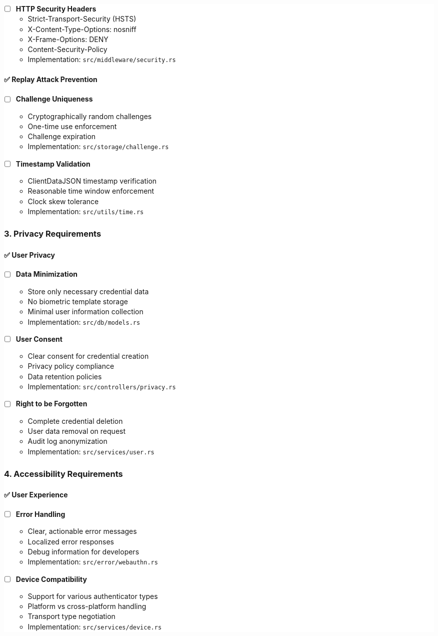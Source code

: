 - [ ] **HTTP Security Headers**
  - Strict-Transport-Security (HSTS)
  - X-Content-Type-Options: nosniff
  - X-Frame-Options: DENY
  - Content-Security-Policy
  - Implementation: `src/middleware/security.rs`

#### ✅ Replay Attack Prevention
- [ ] **Challenge Uniqueness**
  - Cryptographically random challenges
  - One-time use enforcement
  - Challenge expiration
  - Implementation: `src/storage/challenge.rs`

- [ ] **Timestamp Validation**
  - ClientDataJSON timestamp verification
  - Reasonable time window enforcement
  - Clock skew tolerance
  - Implementation: `src/utils/time.rs`

### 3. Privacy Requirements

#### ✅ User Privacy
- [ ] **Data Minimization**
  - Store only necessary credential data
  - No biometric template storage
  - Minimal user information collection
  - Implementation: `src/db/models.rs`

- [ ] **User Consent**
  - Clear consent for credential creation
  - Privacy policy compliance
  - Data retention policies
  - Implementation: `src/controllers/privacy.rs`

- [ ] **Right to be Forgotten**
  - Complete credential deletion
  - User data removal on request
  - Audit log anonymization
  - Implementation: `src/services/user.rs`

### 4. Accessibility Requirements

#### ✅ User Experience
- [ ] **Error Handling**
  - Clear, actionable error messages
  - Localized error responses
  - Debug information for developers
  - Implementation: `src/error/webauthn.rs`

- [ ] **Device Compatibility**
  - Support for various authenticator types
  - Platform vs cross-platform handling
  - Transport type negotiation
  - Implementation: `src/services/device.rs`
